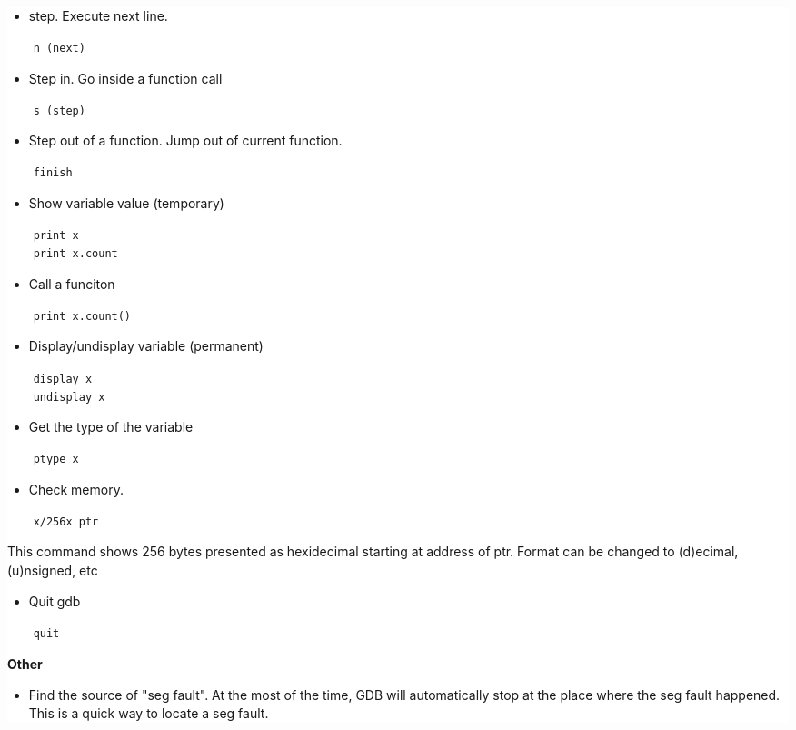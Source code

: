 - step. Execute next line.

~~~~~~~~~~~~~~~~~~~~~
    n (next)
~~~~~~~~~~~~~~~~~~~~~

- Step in. Go inside a function call

~~~~~~~~~~~~~~~~~~~~~
    s (step)
~~~~~~~~~~~~~~~~~~~~~

- Step out of a function. Jump out of current function.

~~~~~~~~~~~~~~~~~~~~~
    finish
~~~~~~~~~~~~~~~~~~~~~

- Show variable value (temporary)

~~~~~~~~~~~~~~~~~~~~~
    print x
    print x.count
~~~~~~~~~~~~~~~~~~~~~

- Call a funciton

~~~~~~~~~~~~~~~~~~~~~
    print x.count()
~~~~~~~~~~~~~~~~~~~~~

- Display/undisplay variable (permanent)

~~~~~~~~~~~~~~~~~~~~~
    display x
    undisplay x
~~~~~~~~~~~~~~~~~~~~~

- Get the type of the variable

~~~~~~~~~~~~~~~~~~~~~
    ptype x
~~~~~~~~~~~~~~~~~~~~~

- Check memory.

~~~~~~~~~~~~~~~~~~~~~
    x/256x ptr
~~~~~~~~~~~~~~~~~~~~~

This command shows 256 bytes presented as hexidecimal
starting at address of ptr. Format can be changed to
(d)ecimal, (u)nsigned, etc

- Quit gdb

~~~~~~~~~~~~~~~~~~~~~
    quit
~~~~~~~~~~~~~~~~~~~~~

**Other**

- Find the source of "seg fault". At the most of the time,
GDB will automatically stop at the place where the
seg fault happened. This is a quick way to locate a seg fault.
